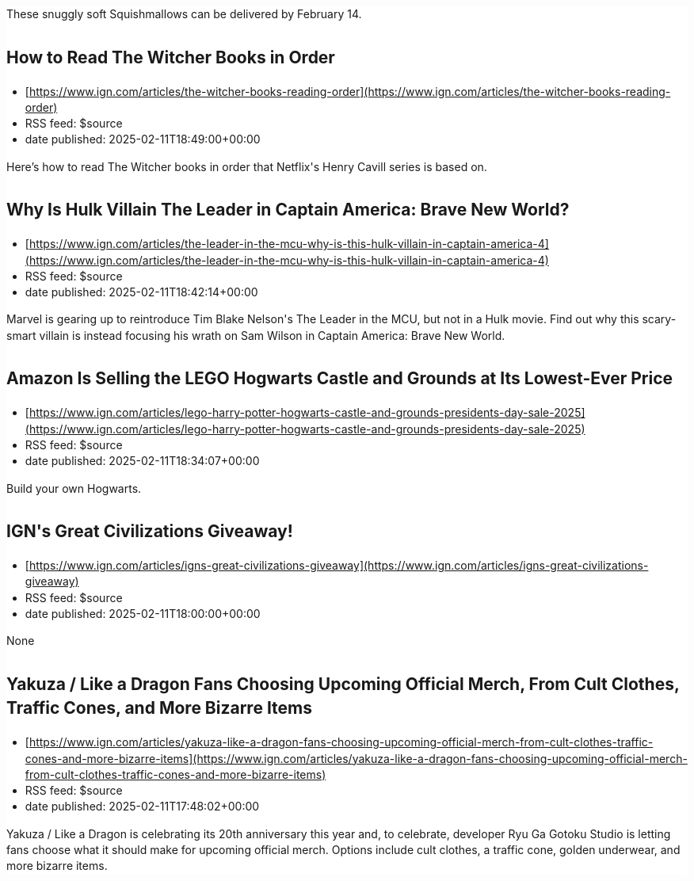 These snuggly soft Squishmallows can be delivered by February 14.

## How to Read The Witcher Books in Order
 - [https://www.ign.com/articles/the-witcher-books-reading-order](https://www.ign.com/articles/the-witcher-books-reading-order)
 - RSS feed: $source
 - date published: 2025-02-11T18:49:00+00:00

Here’s how to read The Witcher books in order that Netflix's Henry Cavill series is based on.

## Why Is Hulk Villain The Leader in Captain America: Brave New World?
 - [https://www.ign.com/articles/the-leader-in-the-mcu-why-is-this-hulk-villain-in-captain-america-4](https://www.ign.com/articles/the-leader-in-the-mcu-why-is-this-hulk-villain-in-captain-america-4)
 - RSS feed: $source
 - date published: 2025-02-11T18:42:14+00:00

Marvel is gearing up to reintroduce Tim Blake Nelson's The Leader in the MCU, but not in a Hulk movie. Find out why this scary-smart villain is instead focusing his wrath on Sam Wilson in Captain America: Brave New World.

## Amazon Is Selling the LEGO Hogwarts Castle and Grounds at Its Lowest-Ever Price
 - [https://www.ign.com/articles/lego-harry-potter-hogwarts-castle-and-grounds-presidents-day-sale-2025](https://www.ign.com/articles/lego-harry-potter-hogwarts-castle-and-grounds-presidents-day-sale-2025)
 - RSS feed: $source
 - date published: 2025-02-11T18:34:07+00:00

Build your own Hogwarts.

## IGN's Great Civilizations Giveaway!
 - [https://www.ign.com/articles/igns-great-civilizations-giveaway](https://www.ign.com/articles/igns-great-civilizations-giveaway)
 - RSS feed: $source
 - date published: 2025-02-11T18:00:00+00:00

None

## Yakuza / Like a Dragon Fans Choosing Upcoming Official Merch, From Cult Clothes, Traffic Cones, and More Bizarre Items
 - [https://www.ign.com/articles/yakuza-like-a-dragon-fans-choosing-upcoming-official-merch-from-cult-clothes-traffic-cones-and-more-bizarre-items](https://www.ign.com/articles/yakuza-like-a-dragon-fans-choosing-upcoming-official-merch-from-cult-clothes-traffic-cones-and-more-bizarre-items)
 - RSS feed: $source
 - date published: 2025-02-11T17:48:02+00:00

Yakuza / Like a Dragon is celebrating its 20th anniversary this year and, to celebrate, developer Ryu Ga Gotoku Studio is letting fans choose what it should make for upcoming official merch. Options include cult clothes, a traffic cone, golden underwear, and more bizarre items.
